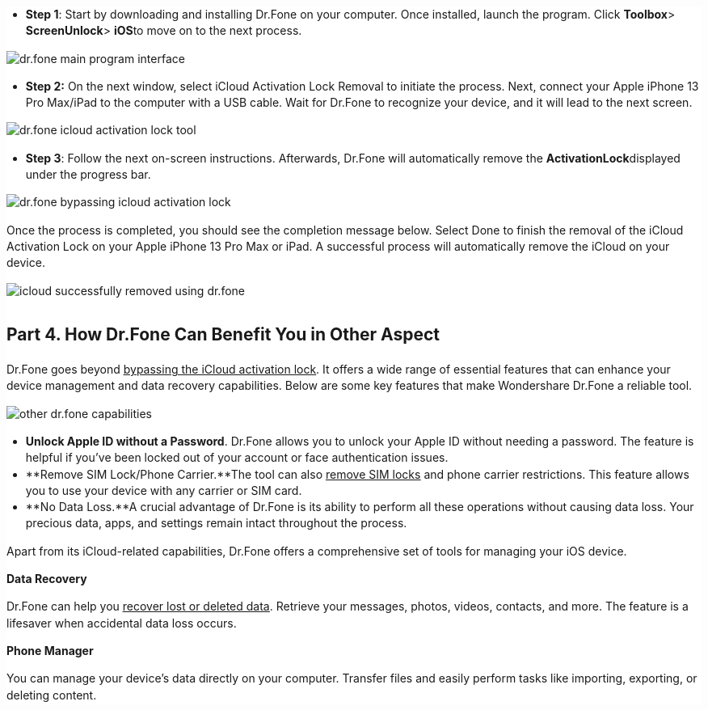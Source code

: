 - **Step 1**: Start by downloading and installing Dr.Fone on your computer. Once installed, launch the program. Click **Toolbox**\> **ScreenUnlock**\> **iOS**to move on to the next process.

![dr.fone main program interface](https://images.wondershare.com/drfone/guide/drfone-home.png)


- **Step 2:** On the next window, select iCloud Activation Lock Removal to initiate the process. Next, connect your Apple iPhone 13 Pro Max/iPad to the computer with a USB cable. Wait for Dr.Fone to recognize your device, and it will lead to the next screen.

![dr.fone icloud activation lock tool](https://images.wondershare.com/drfone/guide/bypass-activation-lock-1.png)

- **Step 3**: Follow the next on-screen instructions. Afterwards, Dr.Fone will automatically remove the **ActivationLock**displayed under the progress bar.

![dr.fone bypassing icloud activation lock](https://images.wondershare.com/drfone/guide/bypass-activation-lock-8.png)

Once the process is completed, you should see the completion message below. Select Done to finish the removal of the iCloud Activation Lock on your Apple iPhone 13 Pro Max or iPad. A successful process will automatically remove the iCloud on your device.

![icloud successfully removed using dr.fone](https://images.wondershare.com/drfone/guide/bypass-activation-lock-9.png)

## Part 4. How Dr.Fone Can Benefit You in Other Aspect

Dr.Fone goes beyond [<u>bypassing the iCloud activation lock</u>](https://drfone.wondershare.com/icloud/bypass-icloud-activation.html). It offers a wide range of essential features that can enhance your device management and data recovery capabilities. Below are some key features that make Wondershare Dr.Fone a reliable tool.

![other dr.fone capabilities](https://images.wondershare.com/drfone/guide/bypass-activation-lock-2.png)

- **Unlock Apple ID without a Password**. Dr.Fone allows you to unlock your Apple ID without needing a password. The feature is helpful if you’ve been locked out of your account or face authentication issues.
- **Remove SIM Lock/Phone Carrier.**The tool can also [<u>remove SIM locks</u>](https://drfone.wondershare.com/sim-unlock/android-sim-unlock-code-generator.html) and phone carrier restrictions. This feature allows you to use your device with any carrier or SIM card.
- **No Data Loss.**A crucial advantage of Dr.Fone is its ability to perform all these operations without causing data loss. Your precious data, apps, and settings remain intact throughout the process.

Apart from its iCloud-related capabilities, Dr.Fone offers a comprehensive set of tools for managing your iOS device.

**Data Recovery**

Dr.Fone can help you [<u>recover lost or deleted data</u>](https://drfone.wondershare.com/recovery-mode/how-to-recover-data-from-iphone-in-recovery-mode.html). Retrieve your messages, photos, videos, contacts, and more. The feature is a lifesaver when accidental data loss occurs.

**Phone Manager**

You can manage your device’s data directly on your computer. Transfer files and easily perform tasks like importing, exporting, or deleting content.

